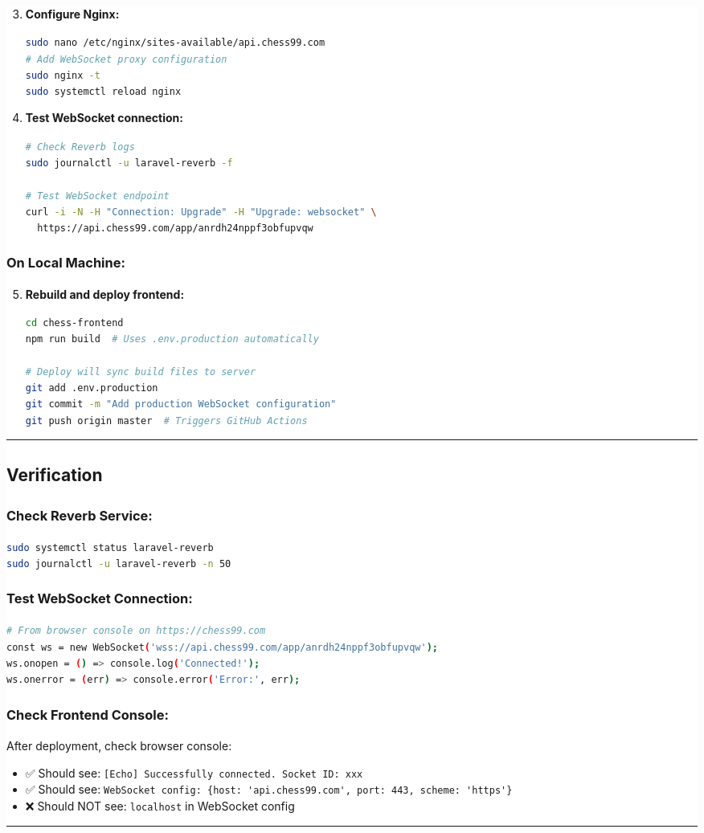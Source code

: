 3. **Configure Nginx:**
   ```bash
   sudo nano /etc/nginx/sites-available/api.chess99.com
   # Add WebSocket proxy configuration
   sudo nginx -t
   sudo systemctl reload nginx
   ```

4. **Test WebSocket connection:**
   ```bash
   # Check Reverb logs
   sudo journalctl -u laravel-reverb -f

   # Test WebSocket endpoint
   curl -i -N -H "Connection: Upgrade" -H "Upgrade: websocket" \
     https://api.chess99.com/app/anrdh24nppf3obfupvqw
   ```

### On Local Machine:

5. **Rebuild and deploy frontend:**
   ```bash
   cd chess-frontend
   npm run build  # Uses .env.production automatically

   # Deploy will sync build files to server
   git add .env.production
   git commit -m "Add production WebSocket configuration"
   git push origin master  # Triggers GitHub Actions
   ```

---

## Verification

### Check Reverb Service:
```bash
sudo systemctl status laravel-reverb
sudo journalctl -u laravel-reverb -n 50
```

### Test WebSocket Connection:
```bash
# From browser console on https://chess99.com
const ws = new WebSocket('wss://api.chess99.com/app/anrdh24nppf3obfupvqw');
ws.onopen = () => console.log('Connected!');
ws.onerror = (err) => console.error('Error:', err);
```

### Check Frontend Console:
After deployment, check browser console:
- ✅ Should see: `[Echo] Successfully connected. Socket ID: xxx`
- ✅ Should see: `WebSocket config: {host: 'api.chess99.com', port: 443, scheme: 'https'}`
- ❌ Should NOT see: `localhost` in WebSocket config

---